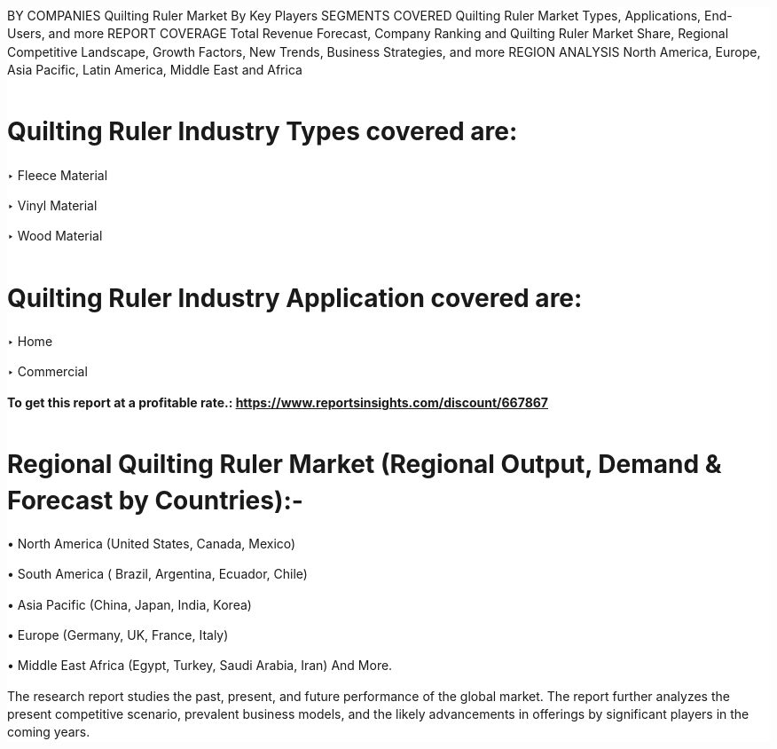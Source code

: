<tr>
<td>BY COMPANIES</td>
<td>Quilting Ruler Market By Key Players</td>
</tr>
<tr>
<td>SEGMENTS COVERED</td>
<td>Quilting Ruler Market Types, Applications, End-Users, and more</td>
</tr>
<tr>
<td>REPORT COVERAGE</td>
<td>Total Revenue Forecast, Company Ranking and Quilting Ruler Market Share, Regional Competitive Landscape, Growth Factors, New Trends, Business Strategies, and more</td>
</tr>
<tr>
<td>REGION ANALYSIS</td>
<td>North America, Europe, Asia Pacific, Latin America, Middle East and Africa</td>
</tr>
</table>

# <strong>Quilting Ruler Industry Types covered are:</strong>

‣ Fleece Material

‣ Vinyl Material

‣ Wood Material

# <strong>Quilting Ruler Industry Application covered are:</strong>

‣ Home

‣ Commercial

<strong>To get this report at a profitable rate.: <a href=https://www.reportsinsights.com/discount/667867>https://www.reportsinsights.com/discount/667867</a></strong></font>

# <strong>Regional Quilting Ruler Market (Regional Output, Demand &amp; Forecast by Countries):-</strong>

• North America (United States, Canada, Mexico)

• South America ( Brazil, Argentina, Ecuador, Chile)

• Asia Pacific (China, Japan, India, Korea)

• Europe (Germany, UK, France, Italy)

• Middle East Africa (Egypt, Turkey, Saudi Arabia, Iran) And More.

The research report studies the past, present, and future performance of the global market. The report further analyzes the present competitive scenario, prevalent business models, and the likely advancements in offerings by significant players in the coming years.
